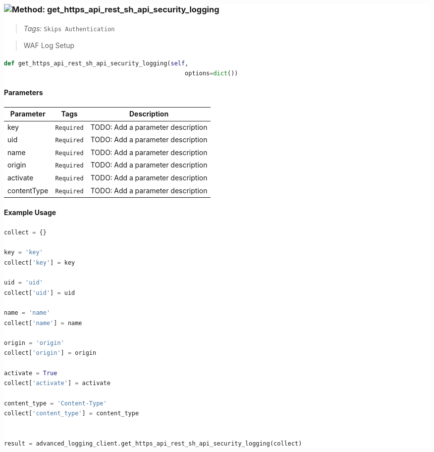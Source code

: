 
### <a name="get_https_api_rest_sh_api_security_logging"></a>![Method: ](https://apidocs.io/img/method.png ".AdvancedLoggingController.get_https_api_rest_sh_api_security_logging") get_https_api_rest_sh_api_security_logging

> *Tags:*  ``` Skips Authentication ``` 

> WAF Log Setup

```python
def get_https_api_rest_sh_api_security_logging(self,
                                                   options=dict())
```

#### Parameters

| Parameter | Tags | Description |
|-----------|------|-------------|
| key |  ``` Required ```  | TODO: Add a parameter description |
| uid |  ``` Required ```  | TODO: Add a parameter description |
| name |  ``` Required ```  | TODO: Add a parameter description |
| origin |  ``` Required ```  | TODO: Add a parameter description |
| activate |  ``` Required ```  | TODO: Add a parameter description |
| contentType |  ``` Required ```  | TODO: Add a parameter description |



#### Example Usage

```python
collect = {}

key = 'key'
collect['key'] = key

uid = 'uid'
collect['uid'] = uid

name = 'name'
collect['name'] = name

origin = 'origin'
collect['origin'] = origin

activate = True
collect['activate'] = activate

content_type = 'Content-Type'
collect['content_type'] = content_type


result = advanced_logging_client.get_https_api_rest_sh_api_security_logging(collect)

```
